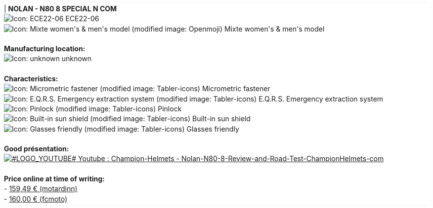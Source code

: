 |                                                                                           **NOLAN - N80 8 SPECIAL N COM**                                                                                           <br />                                                                                           ![](picto_ECE22-06.png#floatleft "Icon: ECE22-06") ECE22-06<br />                                                                                           ![](picto_gamme_mixte.png#floatleft "Icon: Mixte women's & men's model (modified image: Openmoji)") Mixte women's & men's model<br />                                                                                           <br />                                                                                           **Manufacturing location:**<br />                                                                                           ![](picto_inconnu.png#floatleft "Icon:  unknown")  unknown<br />                                                                                           <br />                                                                                           **Characteristics:**<br />                                                                                           ![](picto_fct_casques_boucle_micrometrique.png#floatleft "Icon: Micrometric fastener (modified image: Tabler-icons)") Micrometric fastener<br />                                                                                           ![](picto_fct_casques_eqrs.png#floatleft "Icon: E.Q.R.S. Emergency extraction system (modified image: Tabler-icons)") E.Q.R.S. Emergency extraction system<br />                                                                                           ![](picto_fct_casques_pinlock.png#floatleft "Icon: Pinlock (modified image: Tabler-icons)") Pinlock<br />                                                                                           ![](picto_fct_casques_ecran_solaire.png#floatleft "Icon: Built-in sun shield (modified image: Tabler-icons)") Built-in sun shield<br />                                                                                           ![](picto_fct_casques_lunettes.png#floatleft "Icon: Glasses friendly (modified image: Tabler-icons)") Glasses friendly<br />                                                                                           <br />                                                                                           **Good présentation:**<br />                                                                                           [![](logo_youtube.png#floatleft "#LOGO_YOUTUBE#") Youtube : Champion-Helmets - Nolan-N80-8-Review-and-Road-Test-ChampionHelmets-com](https://www.youtube.com/watch?v=Ov1LDevYZ_0)<br />                                                                                           <br />                                                                                           **Price online at time of writing:**<br />                                                                                           - [159,49 € (motardinn)](https://www.tradeinn.com/motardinn/fr?products_search%5Bquery%5D=NOLAN+N80%208%20SPECIAL%20N%20COM)<br />                                                                                           - [160,00 € (fcmoto)](https://www.fc-moto.de/epages/fcm.sf/fr_FR/?ViewAction=FacetedSearchProducts&SearchString=NOLAN+N80%208%20SPECIAL%20N%20COM)<br />                                                           